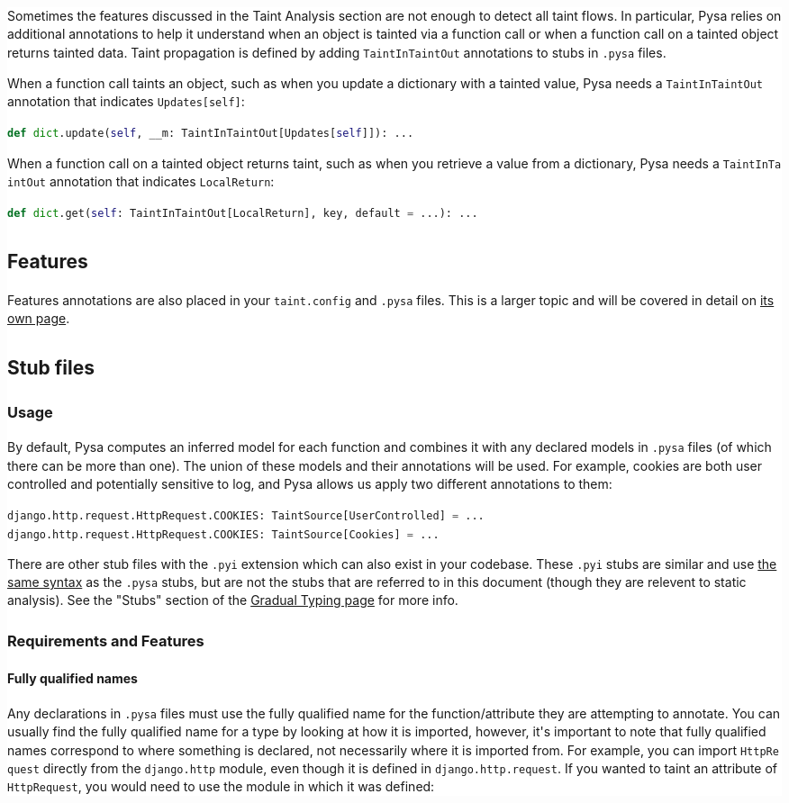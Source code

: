 Sometimes the features discussed in the Taint Analysis section are not enough to
detect all taint flows. In particular, Pysa relies on additional annotations to
help it understand when an object is tainted via a function call or when a
function call on a tainted object returns tainted data. Taint propagation is
defined by adding `TaintInTaintOut` annotations to stubs in `.pysa` files.

When a function call taints an object, such as when you update a dictionary with
a tainted value, Pysa needs a `TaintInTaintOut` annotation that indicates
`Updates[self]`:

```python
def dict.update(self, __m: TaintInTaintOut[Updates[self]]): ...
```

When a function call on a tainted object returns taint, such as when you
retrieve a value from a dictionary, Pysa needs a `TaintInTaintOut` annotation
that indicates `LocalReturn`:

```python
def dict.get(self: TaintInTaintOut[LocalReturn], key, default = ...): ...
```

## Features

Features annotations are also placed in your `taint.config` and `.pysa` files.
This is a larger topic and will be covered in detail on [its own page](pysa_features.md).

## Stub files

### Usage

By default, Pysa computes an inferred model for each function and combines it
with any declared models in `.pysa` files (of which there can be more than one).
The union of these models and their annotations will be used. For example,
cookies are both user controlled and potentially sensitive to log, and Pysa
allows us apply two different annotations to them:

```python
django.http.request.HttpRequest.COOKIES: TaintSource[UserControlled] = ...
django.http.request.HttpRequest.COOKIES: TaintSource[Cookies] = ...
```

There are other stub files with the `.pyi` extension which can also exist in
your codebase. These `.pyi` stubs are similar and use [the same
syntax](https://www.python.org/dev/peps/pep-0484/#stub-files) as the `.pysa`
stubs, but are not the stubs that are referred to in this document (though they
are relevent to static analysis). See the "Stubs" section of the [Gradual Typing
page](gradual_typing.md) for more info.

### Requirements and Features

#### Fully qualified names

Any declarations in `.pysa` files must use the fully qualified name for the
function/attribute they are attempting to annotate. You can usually find the
fully qualified name for a type by looking at how it is imported, however, it's
important to note that fully qualified names correspond to where something is
declared, not necessarily where it is imported from. For example, you can import
`HttpRequest` directly from the `django.http` module, even though it is defined in
`django.http.request`. If you wanted to taint an attribute of `HttpRequest`,
you would need to use the module in which it was defined:
